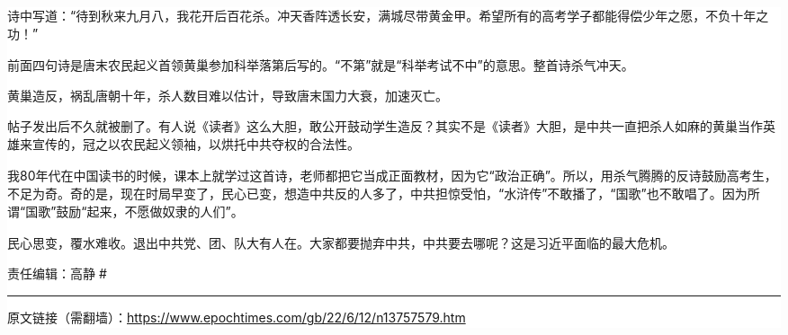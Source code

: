  <p>
  诗中写道：“待到秋来九月八，我花开后百花杀。冲天香阵透长安，满城尽带黄金甲。希望所有的高考学子都能得偿少年之愿，不负十年之功！”
 </p>
 <p>
  前面四句诗是唐末农民起义首领黄巢参加科举落第后写的。“不第”就是“科举考试不中”的意思。整首诗杀气冲天。
 </p>
 <p>
  黄巢造反，祸乱唐朝十年，杀人数目难以估计，导致唐末国力大衰，加速灭亡。
 </p>
 <p>
  帖子发出后不久就被删了。有人说《读者》这么大胆，敢公开鼓动学生造反？其实不是《读者》大胆，是中共一直把杀人如麻的黄巢当作英雄来宣传的，冠之以农民起义领袖，以烘托中共夺权的合法性。
 </p>
 <p>
  我80年代在中国读书的时候，课本上就学过这首诗，老师都把它当成正面教材，因为它“政治正确”。所以，用杀气腾腾的反诗鼓励高考生，不足为奇。奇的是，现在时局早变了，民心已变，想造中共反的人多了，中共担惊受怕，“水浒传”不敢播了，“国歌”也不敢唱了。因为所谓“国歌”鼓励“起来，不愿做奴隶的人们”。
 </p>
 <p>
  民心思变，覆水难收。退出中共党、团、队大有人在。大家都要抛弃中共，中共要去哪呢？这是习近平面临的最大危机。
 </p>
 <p>
  责任编辑：高静 #
 </p>
 
 <div id="below_article_ad">
 </div>
</div>


---

原文链接（需翻墙）：https://www.epochtimes.com/gb/22/6/12/n13757579.htm
